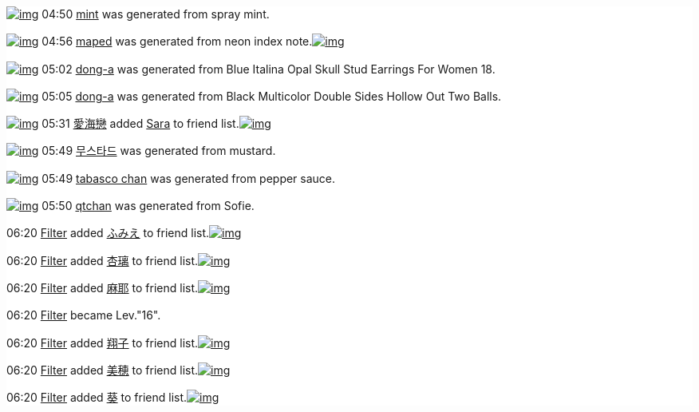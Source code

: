 [![img](http://www.deviantsart.com/1f4vqcd.png)](http://www.barcodekanojo.com/kanojo/3189783/mint) 04:50 [mint](http://www.barcodekanojo.com/kanojo/3189783/mint) was generated from spray mint.

[![img](http://www.deviantsart.com/1ci0dkq.png)](http://www.barcodekanojo.com/kanojo/3189784/maped) 04:56 [maped](http://www.barcodekanojo.com/kanojo/3189784/maped) was generated from neon index note.[![img](http://www.deviantsart.com/64vlko.jpeg)](http://www.barcodekanojo.com/product_images/barcode/4186588/1345989148/Smart%20Sticky%20Notes%20Neon.jpg)

[![img](http://www.deviantsart.com/2om855e.png)](http://www.barcodekanojo.com/kanojo/3189785/dong-a) 05:02 [dong-a](http://www.barcodekanojo.com/kanojo/3189785/dong-a) was generated from Blue Italina Opal Skull Stud Earrings For Women 18.

[![img](http://www.deviantsart.com/fntpug.png)](http://www.barcodekanojo.com/kanojo/3189786/dong-a) 05:05 [dong-a](http://www.barcodekanojo.com/kanojo/3189786/dong-a) was generated from Black Multicolor Double Sides Hollow Out Two Balls.

[![img](http://www.deviantsart.com/5sphoj.jpeg)](http://www.barcodekanojo.com/user/400871/%E6%84%9B%E6%B5%B7%E6%88%80) 05:31 [愛海戀](http://www.barcodekanojo.com/user/400871/%E6%84%9B%E6%B5%B7%E6%88%80) added [Sara](http://www.barcodekanojo.com/kanojo/2910049/Sara) to friend list.[![img](http://www.deviantsart.com/3mf5uum.png)](http://www.barcodekanojo.com/kanojo/2910049/Sara)

[![img](http://www.deviantsart.com/21qqthi.png)](http://www.barcodekanojo.com/kanojo/3189787/%EB%AC%B4%EC%8A%A4%ED%83%80%EB%93%9C) 05:49 [무스타드](http://www.barcodekanojo.com/kanojo/3189787/%EB%AC%B4%EC%8A%A4%ED%83%80%EB%93%9C) was generated from mustard.

[![img](http://www.deviantsart.com/1jk0s4p.png)](http://www.barcodekanojo.com/kanojo/3189788/tabasco%20chan) 05:49 [tabasco chan](http://www.barcodekanojo.com/kanojo/3189788/tabasco%20chan) was generated from pepper sauce.

[![img](http://www.deviantsart.com/1cdpf4u.png)](http://www.barcodekanojo.com/kanojo/3189789/qtchan) 05:50 [qtchan](http://www.barcodekanojo.com/kanojo/3189789/qtchan) was generated from Sofie.

06:20 [Filter](http://www.barcodekanojo.com/user/395192/Filter) added [ふみえ](http://www.barcodekanojo.com/kanojo/4825/%E3%81%B5%E3%81%BF%E3%81%88) to friend list.[![img](http://www.deviantsart.com/3t74o4d.png)](http://www.barcodekanojo.com/kanojo/4825/%E3%81%B5%E3%81%BF%E3%81%88)

06:20 [Filter](http://www.barcodekanojo.com/user/395192/Filter) added [杏璃](http://www.barcodekanojo.com/kanojo/73662/%E6%9D%8F%E7%92%83) to friend list.[![img](http://www.deviantsart.com/3ilar9v.png)](http://www.barcodekanojo.com/kanojo/73662/%E6%9D%8F%E7%92%83)

06:20 [Filter](http://www.barcodekanojo.com/user/395192/Filter) added [麻耶](http://www.barcodekanojo.com/kanojo/88769/%E9%BA%BB%E8%80%B6) to friend list.[![img](http://www.deviantsart.com/1fj1fn1.png)](http://www.barcodekanojo.com/kanojo/88769/%E9%BA%BB%E8%80%B6)

06:20 [Filter](http://www.barcodekanojo.com/user/395192/Filter) became Lev."16".

06:20 [Filter](http://www.barcodekanojo.com/user/395192/Filter) added [翔子](http://www.barcodekanojo.com/kanojo/9477/%E7%BF%94%E5%AD%90) to friend list.[![img](http://www.deviantsart.com/3usd6pt.png)](http://www.barcodekanojo.com/kanojo/9477/%E7%BF%94%E5%AD%90)

06:20 [Filter](http://www.barcodekanojo.com/user/395192/Filter) added [美穂](http://www.barcodekanojo.com/kanojo/1285914/%E7%BE%8E%E7%A9%82) to friend list.[![img](http://www.deviantsart.com/o95f0g.png)](http://www.barcodekanojo.com/kanojo/1285914/%E7%BE%8E%E7%A9%82)

06:20 [Filter](http://www.barcodekanojo.com/user/395192/Filter) added [葵](http://www.barcodekanojo.com/kanojo/1418975/%E8%91%B5) to friend list.[![img](http://www.deviantsart.com/2b5ruq2.png)](http://www.barcodekanojo.com/kanojo/1418975/%E8%91%B5)

